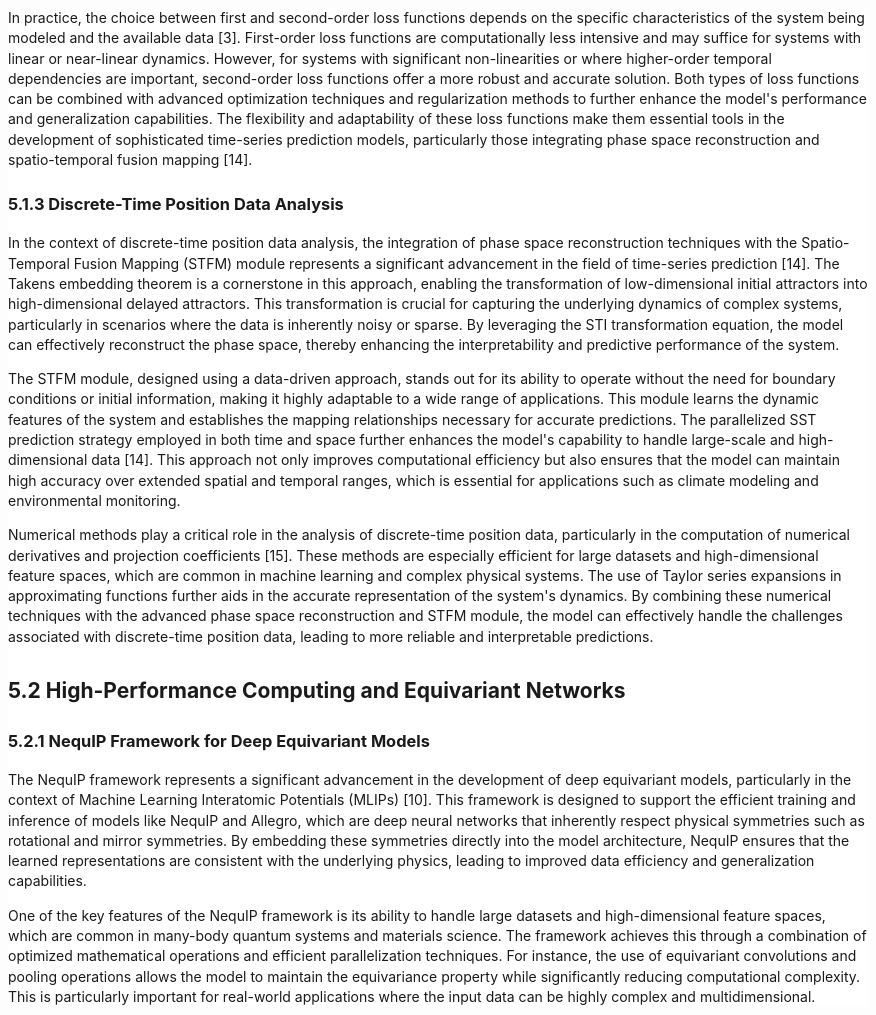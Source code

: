 In practice, the choice between first and second-order loss functions depends on the specific characteristics of the system being modeled and the available data [3]. First-order loss functions are computationally less intensive and may suffice for systems with linear or near-linear dynamics. However, for systems with significant non-linearities or where higher-order temporal dependencies are important, second-order loss functions offer a more robust and accurate solution. Both types of loss functions can be combined with advanced optimization techniques and regularization methods to further enhance the model's performance and generalization capabilities. The flexibility and adaptability of these loss functions make them essential tools in the development of sophisticated time-series prediction models, particularly those integrating phase space reconstruction and spatio-temporal fusion mapping [14].

### 5.1.3 Discrete-Time Position Data Analysis
In the context of discrete-time position data analysis, the integration of phase space reconstruction techniques with the Spatio-Temporal Fusion Mapping (STFM) module represents a significant advancement in the field of time-series prediction [14]. The Takens embedding theorem is a cornerstone in this approach, enabling the transformation of low-dimensional initial attractors into high-dimensional delayed attractors. This transformation is crucial for capturing the underlying dynamics of complex systems, particularly in scenarios where the data is inherently noisy or sparse. By leveraging the STI transformation equation, the model can effectively reconstruct the phase space, thereby enhancing the interpretability and predictive performance of the system.

The STFM module, designed using a data-driven approach, stands out for its ability to operate without the need for boundary conditions or initial information, making it highly adaptable to a wide range of applications. This module learns the dynamic features of the system and establishes the mapping relationships necessary for accurate predictions. The parallelized SST prediction strategy employed in both time and space further enhances the model's capability to handle large-scale and high-dimensional data [14]. This approach not only improves computational efficiency but also ensures that the model can maintain high accuracy over extended spatial and temporal ranges, which is essential for applications such as climate modeling and environmental monitoring.

Numerical methods play a critical role in the analysis of discrete-time position data, particularly in the computation of numerical derivatives and projection coefficients [15]. These methods are especially efficient for large datasets and high-dimensional feature spaces, which are common in machine learning and complex physical systems. The use of Taylor series expansions in approximating functions further aids in the accurate representation of the system's dynamics. By combining these numerical techniques with the advanced phase space reconstruction and STFM module, the model can effectively handle the challenges associated with discrete-time position data, leading to more reliable and interpretable predictions.

## 5.2 High-Performance Computing and Equivariant Networks

### 5.2.1 NequIP Framework for Deep Equivariant Models
The NequIP framework represents a significant advancement in the development of deep equivariant models, particularly in the context of Machine Learning Interatomic Potentials (MLIPs) [10]. This framework is designed to support the efficient training and inference of models like NequIP and Allegro, which are deep neural networks that inherently respect physical symmetries such as rotational and mirror symmetries. By embedding these symmetries directly into the model architecture, NequIP ensures that the learned representations are consistent with the underlying physics, leading to improved data efficiency and generalization capabilities.

One of the key features of the NequIP framework is its ability to handle large datasets and high-dimensional feature spaces, which are common in many-body quantum systems and materials science. The framework achieves this through a combination of optimized mathematical operations and efficient parallelization techniques. For instance, the use of equivariant convolutions and pooling operations allows the model to maintain the equivariance property while significantly reducing computational complexity. This is particularly important for real-world applications where the input data can be highly complex and multidimensional.
